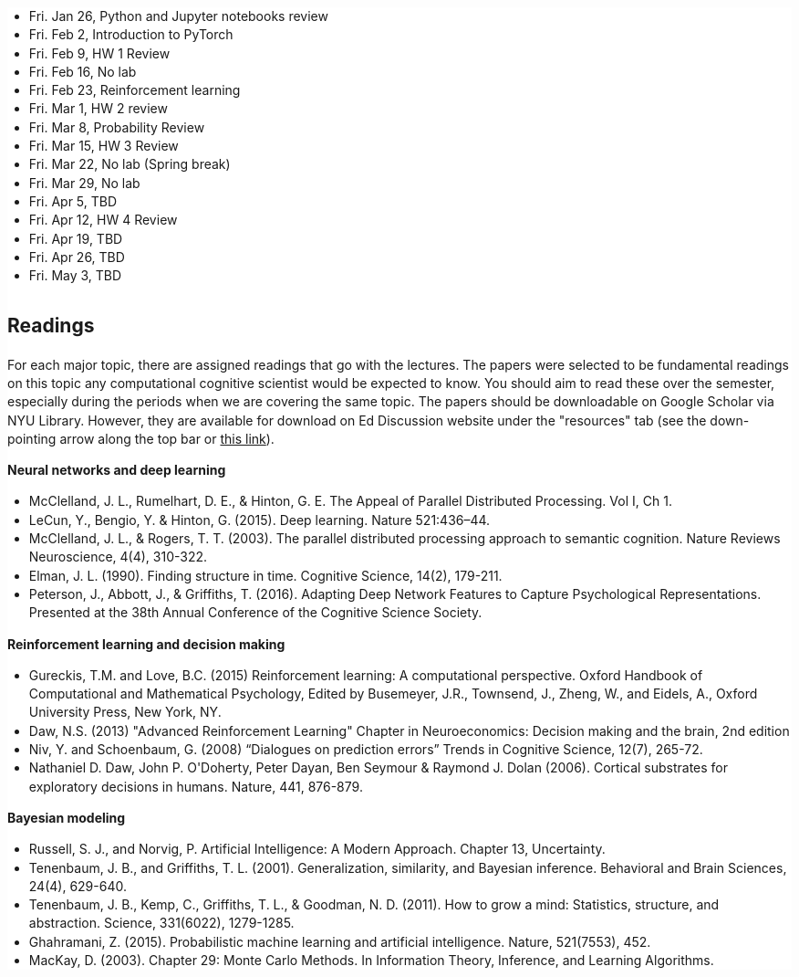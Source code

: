 - Fri. Jan 26, Python and Jupyter notebooks review
- Fri. Feb 2, Introduction to PyTorch
- Fri. Feb 9, HW 1 Review
- Fri. Feb 16, No lab
- Fri. Feb 23, Reinforcement learning
- Fri. Mar 1, HW 2 review
- Fri. Mar 8, Probability Review
- Fri. Mar 15, HW 3 Review
- Fri. Mar 22, No lab (Spring break)
- Fri. Mar 29, No lab
- Fri. Apr 5, TBD
- Fri. Apr 12, HW 4 Review
- Fri. Apr 19, TBD
- Fri. Apr 26, TBD
- Fri. May 3, TBD

## Readings

For each major topic, there are assigned readings that go with the lectures. The papers were selected to be fundamental readings on this topic any computational cognitive scientist would be expected to know. You should aim to read these over the semester, especially during the periods when we are covering the same topic. The papers should be downloadable on Google Scholar via NYU Library. However, they are available for download on Ed Discussion website under the "resources" tab (see the down-pointing arrow along the top bar or [this link](https://edstem.org/us/courses/55155/discussion/)).

**Neural networks and deep learning**

- McClelland, J. L., Rumelhart, D. E., & Hinton, G. E. The Appeal of Parallel Distributed Processing. Vol I, Ch 1.
- LeCun, Y., Bengio, Y. & Hinton, G. (2015). Deep learning. Nature 521:436–44.
- McClelland, J. L., & Rogers, T. T. (2003). The parallel distributed processing approach to semantic cognition. Nature Reviews Neuroscience, 4(4), 310-322.
- Elman, J. L. (1990). Finding structure in time. Cognitive Science, 14(2), 179-211.
- Peterson, J., Abbott, J., & Griffiths, T. (2016). Adapting Deep Network Features to Capture Psychological Representations. Presented at the 38th Annual Conference of the Cognitive Science Society.

**Reinforcement learning and decision making**

- Gureckis, T.M. and Love, B.C. (2015) Reinforcement learning: A computational perspective. Oxford Handbook of Computational and Mathematical Psychology, Edited by Busemeyer, J.R., Townsend, J., Zheng, W., and Eidels, A., Oxford University Press, New York, NY.
- Daw, N.S. (2013) "Advanced Reinforcement Learning" Chapter in Neuroeconomics: Decision making and the brain, 2nd edition
- Niv, Y. and Schoenbaum, G. (2008) “Dialogues on prediction errors” Trends in Cognitive Science, 12(7), 265-72.
- Nathaniel D. Daw, John P. O'Doherty, Peter Dayan, Ben Seymour & Raymond J. Dolan (2006). Cortical substrates for exploratory decisions in humans. Nature, 441, 876-879.

**Bayesian modeling**

- Russell, S. J., and Norvig, P. Artificial Intelligence: A Modern Approach. Chapter 13, Uncertainty.
- Tenenbaum, J. B., and Griffiths, T. L. (2001). Generalization, similarity, and Bayesian inference. Behavioral and Brain Sciences, 24(4), 629-640.
- Tenenbaum, J. B., Kemp, C., Griffiths, T. L., & Goodman, N. D. (2011). How to grow a mind: Statistics, structure, and abstraction. Science, 331(6022), 1279-1285.
- Ghahramani, Z. (2015). Probabilistic machine learning and artificial intelligence. Nature, 521(7553), 452.
- MacKay, D. (2003). Chapter 29: Monte Carlo Methods. In Information Theory, Inference, and Learning Algorithms.
